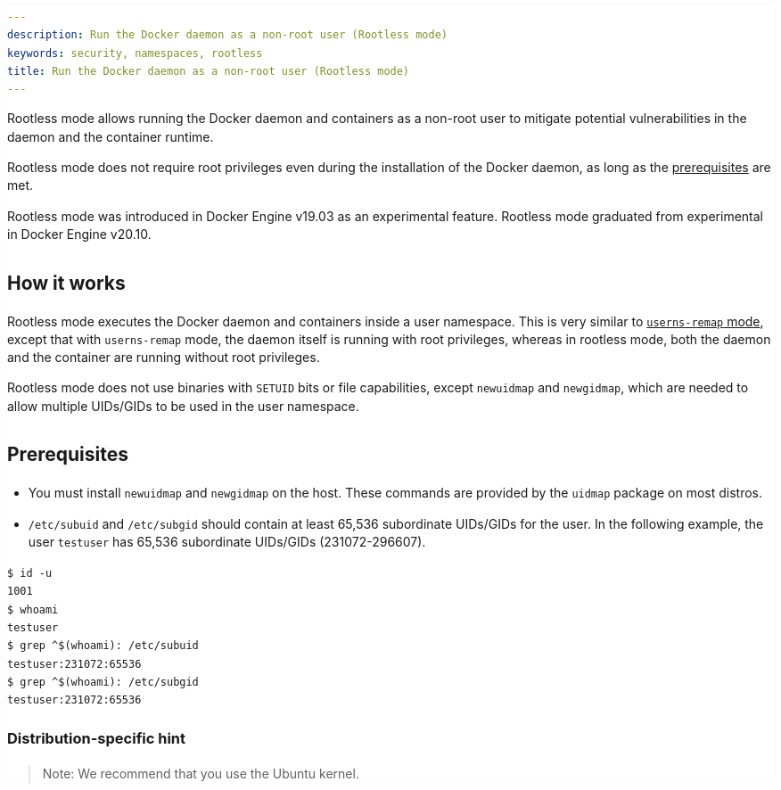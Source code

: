 ```yaml
---
description: Run the Docker daemon as a non-root user (Rootless mode)
keywords: security, namespaces, rootless
title: Run the Docker daemon as a non-root user (Rootless mode)
---
```


Rootless mode allows running the Docker daemon and containers as a non-root
user to mitigate potential vulnerabilities in the daemon and
the container runtime.

Rootless mode does not require root privileges even during the installation of
the Docker daemon, as long as the [prerequisites](#prerequisites) are met.

Rootless mode was introduced in Docker Engine v19.03 as an experimental feature.
Rootless mode graduated from experimental in Docker Engine v20.10.

## How it works

Rootless mode executes the Docker daemon and containers inside a user namespace.
This is very similar to [`userns-remap` mode](userns-remap.md), except that
with `userns-remap` mode, the daemon itself is running with root privileges,
whereas in rootless mode, both the daemon and the container are running without
root privileges.

Rootless mode does not use binaries with `SETUID` bits or file capabilities,
except `newuidmap` and `newgidmap`, which are needed to allow multiple
UIDs/GIDs to be used in the user namespace.

## Prerequisites

-  You must install `newuidmap` and `newgidmap` on the host. These commands
  are provided by the `uidmap` package on most distros.

- `/etc/subuid` and `/etc/subgid` should contain at least 65,536 subordinate
  UIDs/GIDs for the user. In the following example, the user `testuser` has
  65,536 subordinate UIDs/GIDs (231072-296607).

```console
$ id -u
1001
$ whoami
testuser
$ grep ^$(whoami): /etc/subuid
testuser:231072:65536
$ grep ^$(whoami): /etc/subgid
testuser:231072:65536
```

### Distribution-specific hint

> Note: We recommend that you use the Ubuntu kernel.
